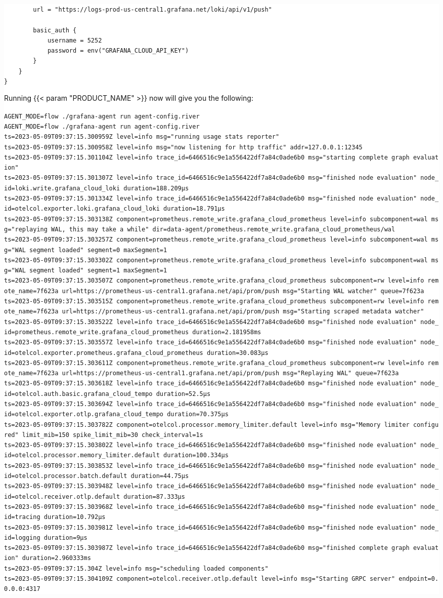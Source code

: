 ```river
		url = "https://logs-prod-us-central1.grafana.net/loki/api/v1/push"

		basic_auth {
			username = 5252
			password = env("GRAFANA_CLOUD_API_KEY")
		}
	}
}
```

Running {{< param "PRODUCT_NAME" >}} now will give you the following:

```
AGENT_MODE=flow ./grafana-agent run agent-config.river
AGENT_MODE=flow ./grafana-agent run agent-config.river
ts=2023-05-09T09:37:15.300959Z level=info msg="running usage stats reporter"
ts=2023-05-09T09:37:15.300958Z level=info msg="now listening for http traffic" addr=127.0.0.1:12345
ts=2023-05-09T09:37:15.301104Z level=info trace_id=6466516c9e1a556422df7a84c0ade6b0 msg="starting complete graph evaluation"
ts=2023-05-09T09:37:15.301307Z level=info trace_id=6466516c9e1a556422df7a84c0ade6b0 msg="finished node evaluation" node_id=loki.write.grafana_cloud_loki duration=188.209µs
ts=2023-05-09T09:37:15.301334Z level=info trace_id=6466516c9e1a556422df7a84c0ade6b0 msg="finished node evaluation" node_id=otelcol.exporter.loki.grafana_cloud_loki duration=18.791µs
ts=2023-05-09T09:37:15.303138Z component=prometheus.remote_write.grafana_cloud_prometheus level=info subcomponent=wal msg="replaying WAL, this may take a while" dir=data-agent/prometheus.remote_write.grafana_cloud_prometheus/wal
ts=2023-05-09T09:37:15.303257Z component=prometheus.remote_write.grafana_cloud_prometheus level=info subcomponent=wal msg="WAL segment loaded" segment=0 maxSegment=1
ts=2023-05-09T09:37:15.303302Z component=prometheus.remote_write.grafana_cloud_prometheus level=info subcomponent=wal msg="WAL segment loaded" segment=1 maxSegment=1
ts=2023-05-09T09:37:15.303507Z component=prometheus.remote_write.grafana_cloud_prometheus subcomponent=rw level=info remote_name=7f623a url=https://prometheus-us-central1.grafana.net/api/prom/push msg="Starting WAL watcher" queue=7f623a
ts=2023-05-09T09:37:15.303515Z component=prometheus.remote_write.grafana_cloud_prometheus subcomponent=rw level=info remote_name=7f623a url=https://prometheus-us-central1.grafana.net/api/prom/push msg="Starting scraped metadata watcher"
ts=2023-05-09T09:37:15.303522Z level=info trace_id=6466516c9e1a556422df7a84c0ade6b0 msg="finished node evaluation" node_id=prometheus.remote_write.grafana_cloud_prometheus duration=2.181958ms
ts=2023-05-09T09:37:15.303557Z level=info trace_id=6466516c9e1a556422df7a84c0ade6b0 msg="finished node evaluation" node_id=otelcol.exporter.prometheus.grafana_cloud_prometheus duration=30.083µs
ts=2023-05-09T09:37:15.303611Z component=prometheus.remote_write.grafana_cloud_prometheus subcomponent=rw level=info remote_name=7f623a url=https://prometheus-us-central1.grafana.net/api/prom/push msg="Replaying WAL" queue=7f623a
ts=2023-05-09T09:37:15.303618Z level=info trace_id=6466516c9e1a556422df7a84c0ade6b0 msg="finished node evaluation" node_id=otelcol.auth.basic.grafana_cloud_tempo duration=52.5µs
ts=2023-05-09T09:37:15.303694Z level=info trace_id=6466516c9e1a556422df7a84c0ade6b0 msg="finished node evaluation" node_id=otelcol.exporter.otlp.grafana_cloud_tempo duration=70.375µs
ts=2023-05-09T09:37:15.303782Z component=otelcol.processor.memory_limiter.default level=info msg="Memory limiter configured" limit_mib=150 spike_limit_mib=30 check_interval=1s
ts=2023-05-09T09:37:15.303802Z level=info trace_id=6466516c9e1a556422df7a84c0ade6b0 msg="finished node evaluation" node_id=otelcol.processor.memory_limiter.default duration=100.334µs
ts=2023-05-09T09:37:15.303853Z level=info trace_id=6466516c9e1a556422df7a84c0ade6b0 msg="finished node evaluation" node_id=otelcol.processor.batch.default duration=44.75µs
ts=2023-05-09T09:37:15.303948Z level=info trace_id=6466516c9e1a556422df7a84c0ade6b0 msg="finished node evaluation" node_id=otelcol.receiver.otlp.default duration=87.333µs
ts=2023-05-09T09:37:15.303968Z level=info trace_id=6466516c9e1a556422df7a84c0ade6b0 msg="finished node evaluation" node_id=tracing duration=10.792µs
ts=2023-05-09T09:37:15.303981Z level=info trace_id=6466516c9e1a556422df7a84c0ade6b0 msg="finished node evaluation" node_id=logging duration=9µs
ts=2023-05-09T09:37:15.303987Z level=info trace_id=6466516c9e1a556422df7a84c0ade6b0 msg="finished complete graph evaluation" duration=2.960333ms
ts=2023-05-09T09:37:15.304Z level=info msg="scheduling loaded components"
ts=2023-05-09T09:37:15.304109Z component=otelcol.receiver.otlp.default level=info msg="Starting GRPC server" endpoint=0.0.0.0:4317
```